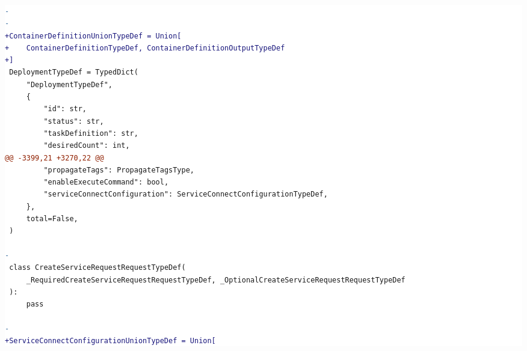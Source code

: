 ```diff
-
-
+ContainerDefinitionUnionTypeDef = Union[
+    ContainerDefinitionTypeDef, ContainerDefinitionOutputTypeDef
+]
 DeploymentTypeDef = TypedDict(
     "DeploymentTypeDef",
     {
         "id": str,
         "status": str,
         "taskDefinition": str,
         "desiredCount": int,
@@ -3399,21 +3270,22 @@
         "propagateTags": PropagateTagsType,
         "enableExecuteCommand": bool,
         "serviceConnectConfiguration": ServiceConnectConfigurationTypeDef,
     },
     total=False,
 )
 
-
 class CreateServiceRequestRequestTypeDef(
     _RequiredCreateServiceRequestRequestTypeDef, _OptionalCreateServiceRequestRequestTypeDef
 ):
     pass
 
-
+ServiceConnectConfigurationUnionTypeDef = Union[
